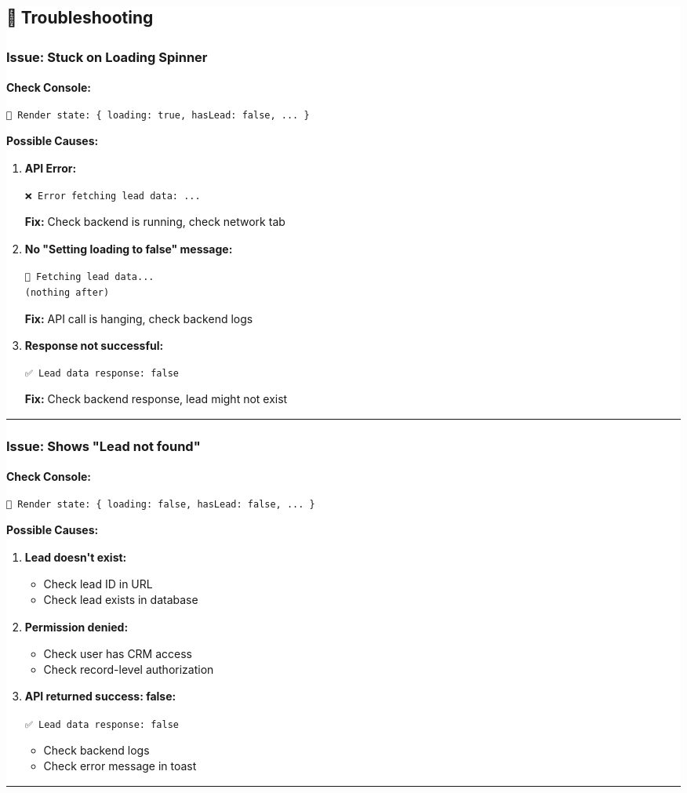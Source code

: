 
## 🚨 Troubleshooting

### **Issue: Stuck on Loading Spinner**

**Check Console:**
```
🎨 Render state: { loading: true, hasLead: false, ... }
```

**Possible Causes:**

1. **API Error:**
   ```
   ❌ Error fetching lead data: ...
   ```
   **Fix:** Check backend is running, check network tab

2. **No "Setting loading to false" message:**
   ```
   🔄 Fetching lead data...
   (nothing after)
   ```
   **Fix:** API call is hanging, check backend logs

3. **Response not successful:**
   ```
   ✅ Lead data response: false
   ```
   **Fix:** Check backend response, lead might not exist

---

### **Issue: Shows "Lead not found"**

**Check Console:**
```
🎨 Render state: { loading: false, hasLead: false, ... }
```

**Possible Causes:**

1. **Lead doesn't exist:**
   - Check lead ID in URL
   - Check lead exists in database

2. **Permission denied:**
   - Check user has CRM access
   - Check record-level authorization

3. **API returned success: false:**
   ```
   ✅ Lead data response: false
   ```
   - Check backend logs
   - Check error message in toast

---
